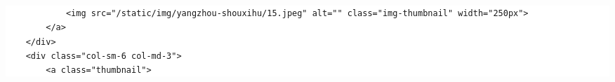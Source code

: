 				<img src="/static/img/yangzhou-shouxihu/15.jpeg" alt="" class="img-thumbnail" width="250px">
			</a>
		</div>
		<div class="col-sm-6 col-md-3">
			<a class="thumbnail">